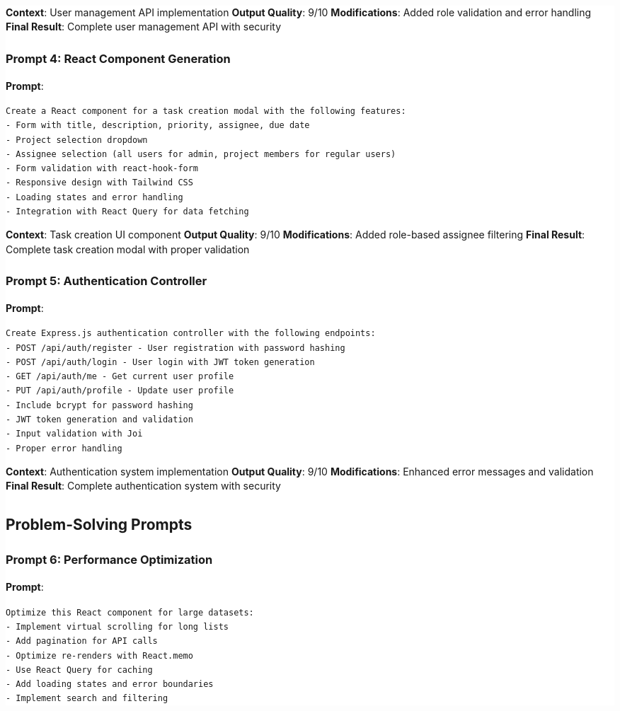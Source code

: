 **Context**: User management API implementation
**Output Quality**: 9/10
**Modifications**: Added role validation and error handling
**Final Result**: Complete user management API with security

### Prompt 4: React Component Generation
**Prompt**:
```
Create a React component for a task creation modal with the following features:
- Form with title, description, priority, assignee, due date
- Project selection dropdown
- Assignee selection (all users for admin, project members for regular users)
- Form validation with react-hook-form
- Responsive design with Tailwind CSS
- Loading states and error handling
- Integration with React Query for data fetching
```

**Context**: Task creation UI component
**Output Quality**: 9/10
**Modifications**: Added role-based assignee filtering
**Final Result**: Complete task creation modal with proper validation

### Prompt 5: Authentication Controller
**Prompt**:
```
Create Express.js authentication controller with the following endpoints:
- POST /api/auth/register - User registration with password hashing
- POST /api/auth/login - User login with JWT token generation
- GET /api/auth/me - Get current user profile
- PUT /api/auth/profile - Update user profile
- Include bcrypt for password hashing
- JWT token generation and validation
- Input validation with Joi
- Proper error handling
```

**Context**: Authentication system implementation
**Output Quality**: 9/10
**Modifications**: Enhanced error messages and validation
**Final Result**: Complete authentication system with security

## Problem-Solving Prompts

### Prompt 6: Performance Optimization
**Prompt**:
```
Optimize this React component for large datasets:
- Implement virtual scrolling for long lists
- Add pagination for API calls
- Optimize re-renders with React.memo
- Use React Query for caching
- Add loading states and error boundaries
- Implement search and filtering
```
